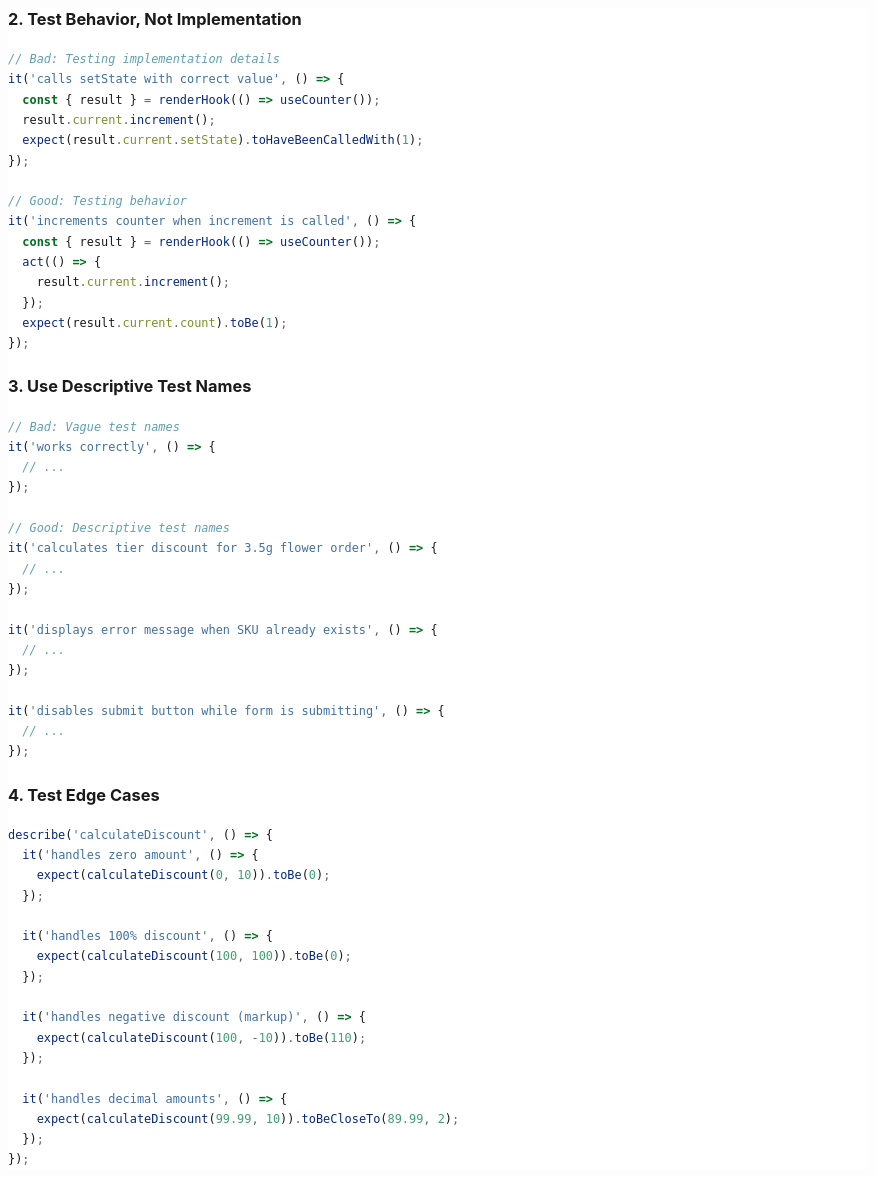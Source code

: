 ### 2. Test Behavior, Not Implementation

```typescript
// Bad: Testing implementation details
it('calls setState with correct value', () => {
  const { result } = renderHook(() => useCounter());
  result.current.increment();
  expect(result.current.setState).toHaveBeenCalledWith(1);
});

// Good: Testing behavior
it('increments counter when increment is called', () => {
  const { result } = renderHook(() => useCounter());
  act(() => {
    result.current.increment();
  });
  expect(result.current.count).toBe(1);
});
```

### 3. Use Descriptive Test Names

```typescript
// Bad: Vague test names
it('works correctly', () => {
  // ...
});

// Good: Descriptive test names
it('calculates tier discount for 3.5g flower order', () => {
  // ...
});

it('displays error message when SKU already exists', () => {
  // ...
});

it('disables submit button while form is submitting', () => {
  // ...
});
```

### 4. Test Edge Cases

```typescript
describe('calculateDiscount', () => {
  it('handles zero amount', () => {
    expect(calculateDiscount(0, 10)).toBe(0);
  });

  it('handles 100% discount', () => {
    expect(calculateDiscount(100, 100)).toBe(0);
  });

  it('handles negative discount (markup)', () => {
    expect(calculateDiscount(100, -10)).toBe(110);
  });

  it('handles decimal amounts', () => {
    expect(calculateDiscount(99.99, 10)).toBeCloseTo(89.99, 2);
  });
});
```
